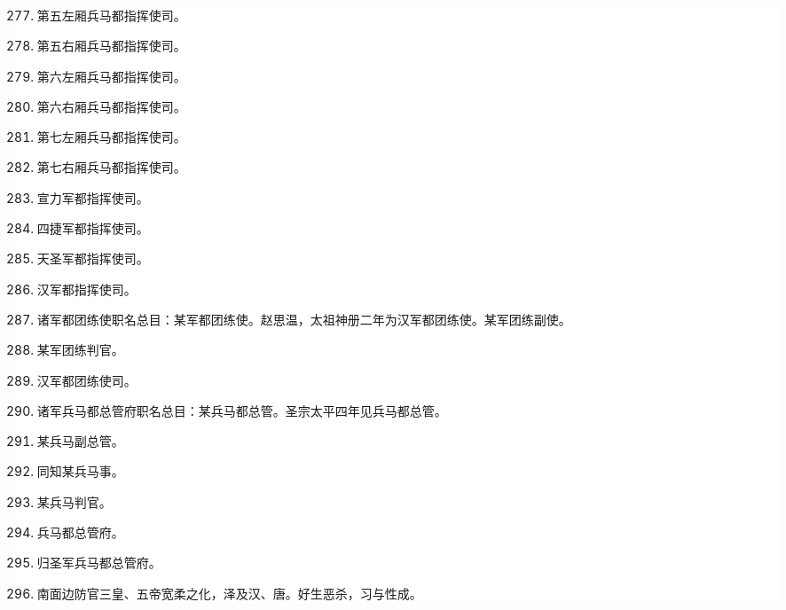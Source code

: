 277. <span id="卷四十八志第十七下　百官志四　南面京官-277"></span>
第五左厢兵马都指挥使司。

278. <span id="卷四十八志第十七下　百官志四　南面京官-278"></span>
第五右厢兵马都指挥使司。

279. <span id="卷四十八志第十七下　百官志四　南面京官-279"></span>
第六左厢兵马都指挥使司。

280. <span id="卷四十八志第十七下　百官志四　南面京官-280"></span>
第六右厢兵马都指挥使司。

281. <span id="卷四十八志第十七下　百官志四　南面京官-281"></span>
第七左厢兵马都指挥使司。

282. <span id="卷四十八志第十七下　百官志四　南面京官-282"></span>
第七右厢兵马都指挥使司。

283. <span id="卷四十八志第十七下　百官志四　南面京官-283"></span>
宣力军都指挥使司。

284. <span id="卷四十八志第十七下　百官志四　南面京官-284"></span>
四捷军都指挥使司。

285. <span id="卷四十八志第十七下　百官志四　南面京官-285"></span>
天圣军都指挥使司。

286. <span id="卷四十八志第十七下　百官志四　南面京官-286"></span>
汉军都指挥使司。

287. <span id="卷四十八志第十七下　百官志四　南面京官-287"></span>
诸军都团练使职名总目：某军都团练使。赵思温，太祖神册二年为汉军都团练使。某军团练副使。

288. <span id="卷四十八志第十七下　百官志四　南面京官-288"></span>
某军团练判官。

289. <span id="卷四十八志第十七下　百官志四　南面京官-289"></span>
汉军都团练使司。

290. <span id="卷四十八志第十七下　百官志四　南面京官-290"></span>
诸军兵马都总管府职名总目：某兵马都总管。圣宗太平四年见兵马都总管。

291. <span id="卷四十八志第十七下　百官志四　南面京官-291"></span>
某兵马副总管。

292. <span id="卷四十八志第十七下　百官志四　南面京官-292"></span>
同知某兵马事。

293. <span id="卷四十八志第十七下　百官志四　南面京官-293"></span>
某兵马判官。

294. <span id="卷四十八志第十七下　百官志四　南面京官-294"></span>
兵马都总管府。

295. <span id="卷四十八志第十七下　百官志四　南面京官-295"></span>
归圣军兵马都总管府。

296. <span id="卷四十八志第十七下　百官志四　南面京官-296"></span>
南面边防官三皇、五帝宽柔之化，泽及汉、唐。好生恶杀，习与性成。
